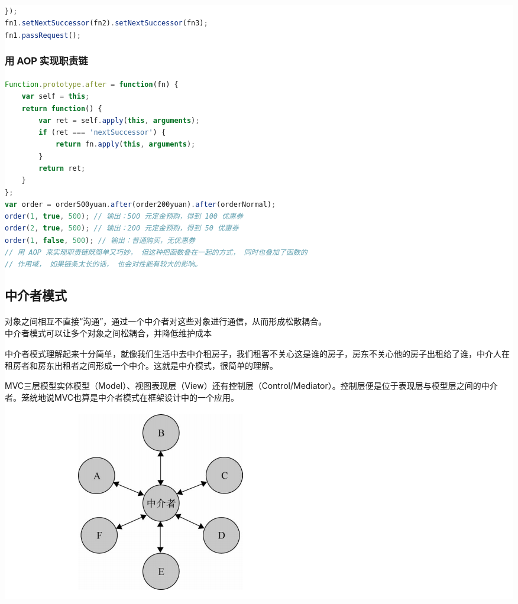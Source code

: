 ```js
});
fn1.setNextSuccessor(fn2).setNextSuccessor(fn3);
fn1.passRequest();
```

### 用 AOP 实现职责链

```js
Function.prototype.after = function(fn) {
    var self = this;
    return function() {
        var ret = self.apply(this, arguments);
        if (ret === 'nextSuccessor') {
            return fn.apply(this, arguments);
        }
        return ret;
    }
};
var order = order500yuan.after(order200yuan).after(orderNormal);
order(1, true, 500); // 输出：500 元定金预购，得到 100 优惠券
order(2, true, 500); // 输出：200 元定金预购，得到 50 优惠券
order(1, false, 500); // 输出：普通购买，无优惠券
// 用 AOP 来实现职责链既简单又巧妙， 但这种把函数叠在一起的方式， 同时也叠加了函数的
// 作用域， 如果链条太长的话， 也会对性能有较大的影响。
```

## 中介者模式

对象之间相互不直接“沟通”，通过一个中介者对这些对象进行通信，从而形成松散耦合。                                      
中介者模式可以让多个对象之间松耦合，并降低维护成本       

中介者模式理解起来十分简单，就像我们生活中去中介租房子，我们租客不关心这是谁的房子，房东不关心他的房子出租给了谁，中介人在租房者和房东出租者之间形成一个中介。这就是中介模式，很简单的理解。       

MVC三层模型实体模型（Model）、视图表现层（View）还有控制层（Control/Mediator）。控制层便是位于表现层与模型层之间的中介者。笼统地说MVC也算是中介者模式在框架设计中的一个应用。

![image-20200606203315597](/img/javascript/Snipaste_2022-02-24_14-40-13.png)
